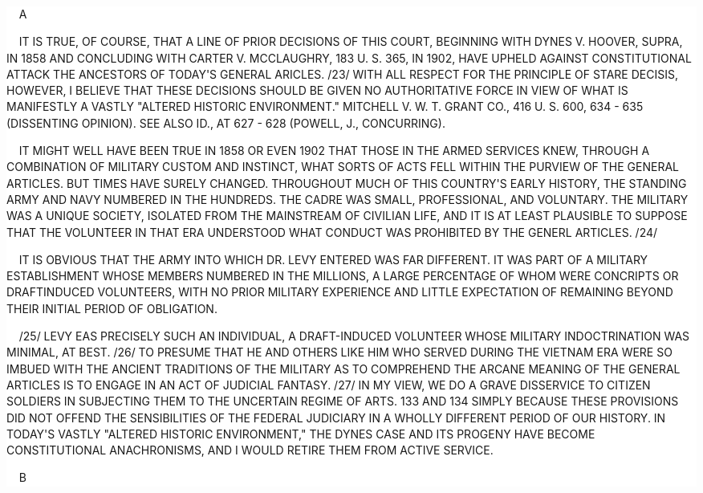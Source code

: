     A

    IT IS TRUE, OF COURSE, THAT A LINE OF PRIOR DECISIONS OF THIS COURT, BEGINNING WITH DYNES V. HOOVER, SUPRA, IN 1858 AND CONCLUDING WITH CARTER V. MCCLAUGHRY, 183 U. S. 365, IN 1902, HAVE UPHELD AGAINST CONSTITUTIONAL ATTACK THE ANCESTORS OF TODAY'S GENERAL ARICLES.  /23/ WITH ALL RESPECT FOR THE PRINCIPLE OF STARE DECISIS, HOWEVER, I BELIEVE THAT THESE DECISIONS SHOULD BE GIVEN NO AUTHORITATIVE FORCE IN VIEW OF WHAT IS MANIFESTLY A VASTLY "ALTERED HISTORIC ENVIRONMENT."  MITCHELL V. W. T. GRANT CO., 416 U. S. 600, 634 - 635 (DISSENTING OPINION).  SEE ALSO ID., AT 627 - 628 (POWELL, J., CONCURRING).

    IT MIGHT WELL HAVE BEEN TRUE IN 1858 OR EVEN 1902 THAT THOSE IN THE ARMED SERVICES KNEW, THROUGH A COMBINATION OF MILITARY CUSTOM AND INSTINCT, WHAT SORTS OF ACTS FELL WITHIN THE PURVIEW OF THE GENERAL ARTICLES.  BUT TIMES HAVE SURELY CHANGED.  THROUGHOUT MUCH OF THIS COUNTRY'S EARLY HISTORY, THE STANDING ARMY AND NAVY NUMBERED IN THE HUNDREDS.  THE CADRE WAS SMALL, PROFESSIONAL, AND VOLUNTARY.  THE MILITARY WAS A UNIQUE SOCIETY, ISOLATED FROM THE MAINSTREAM OF CIVILIAN LIFE, AND IT IS AT LEAST PLAUSIBLE TO SUPPOSE THAT THE VOLUNTEER IN THAT ERA UNDERSTOOD WHAT CONDUCT WAS PROHIBITED BY THE GENERL ARTICLES.  /24/

    IT IS OBVIOUS THAT THE ARMY INTO WHICH DR. LEVY ENTERED WAS FAR DIFFERENT.  IT WAS PART OF A MILITARY ESTABLISHMENT WHOSE MEMBERS NUMBERED IN THE MILLIONS, A LARGE PERCENTAGE OF WHOM WERE CONCRIPTS OR DRAFTINDUCED VOLUNTEERS, WITH NO PRIOR MILITARY EXPERIENCE AND LITTLE EXPECTATION OF REMAINING BEYOND THEIR INITIAL PERIOD OF OBLIGATION.

    /25/  LEVY EAS PRECISELY SUCH AN INDIVIDUAL, A DRAFT-INDUCED VOLUNTEER WHOSE MILITARY INDOCTRINATION WAS MINIMAL, AT BEST.  /26/  TO PRESUME THAT HE AND OTHERS LIKE HIM WHO SERVED DURING THE VIETNAM ERA WERE SO IMBUED WITH THE ANCIENT TRADITIONS OF THE MILITARY AS TO COMPREHEND THE ARCANE MEANING OF THE GENERAL ARTICLES IS TO ENGAGE IN AN ACT OF JUDICIAL FANTASY.  /27/  IN MY VIEW, WE DO A GRAVE DISSERVICE TO CITIZEN SOLDIERS IN SUBJECTING THEM TO THE UNCERTAIN REGIME OF ARTS. 133 AND 134 SIMPLY BECAUSE THESE PROVISIONS DID NOT OFFEND THE SENSIBILITIES OF THE FEDERAL JUDICIARY IN A WHOLLY DIFFERENT PERIOD OF OUR HISTORY.  IN TODAY'S VASTLY "ALTERED HISTORIC ENVIRONMENT,"  THE DYNES CASE AND ITS PROGENY HAVE BECOME CONSTITUTIONAL ANACHRONISMS, AND I WOULD RETIRE THEM FROM ACTIVE SERVICE.

    B

